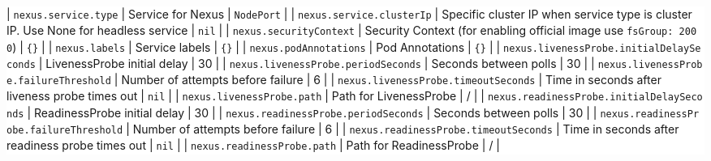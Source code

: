 | `nexus.service.type`                       | Service for Nexus                                                                                                                                                                                  | `NodePort`                                                                                                                                   |
| `nexus.service.clusterIp`                  | Specific cluster IP when service type is cluster IP. Use None for headless service                                                                                                                 | `nil`                                                                                                                                        |
| `nexus.securityContext`                    | Security Context (for enabling official image use `fsGroup: 2000`)                                                                                                                                 | `{}`                                                                                                                                         |
| `nexus.labels`                             | Service labels                                                                                                                                                                                     | `{}`                                                                                                                                         |
| `nexus.podAnnotations`                     | Pod Annotations                                                                                                                                                                                    | `{}`                                                                                                                                         |
| `nexus.livenessProbe.initialDelaySeconds`  | LivenessProbe initial delay                                                                                                                                                                        | 30                                                                                                                                           |
| `nexus.livenessProbe.periodSeconds`        | Seconds between polls                                                                                                                                                                              | 30                                                                                                                                           |
| `nexus.livenessProbe.failureThreshold`     | Number of attempts before failure                                                                                                                                                                  | 6                                                                                                                                            |
| `nexus.livenessProbe.timeoutSeconds`       | Time in seconds after liveness probe times out                                                                                                                                                     | `nil`                                                                                                                                        |
| `nexus.livenessProbe.path`                 | Path for LivenessProbe                                                                                                                                                                             | /                                                                                                                                            |
| `nexus.readinessProbe.initialDelaySeconds` | ReadinessProbe initial delay                                                                                                                                                                       | 30                                                                                                                                           |
| `nexus.readinessProbe.periodSeconds`       | Seconds between polls                                                                                                                                                                              | 30                                                                                                                                           |
| `nexus.readinessProbe.failureThreshold`    | Number of attempts before failure                                                                                                                                                                  | 6                                                                                                                                            |
| `nexus.readinessProbe.timeoutSeconds`      | Time in seconds after readiness probe times out                                                                                                                                                    | `nil`                                                                                                                                        |
| `nexus.readinessProbe.path`                | Path for ReadinessProbe                                                                                                                                                                            | /                                                                                                                                            |